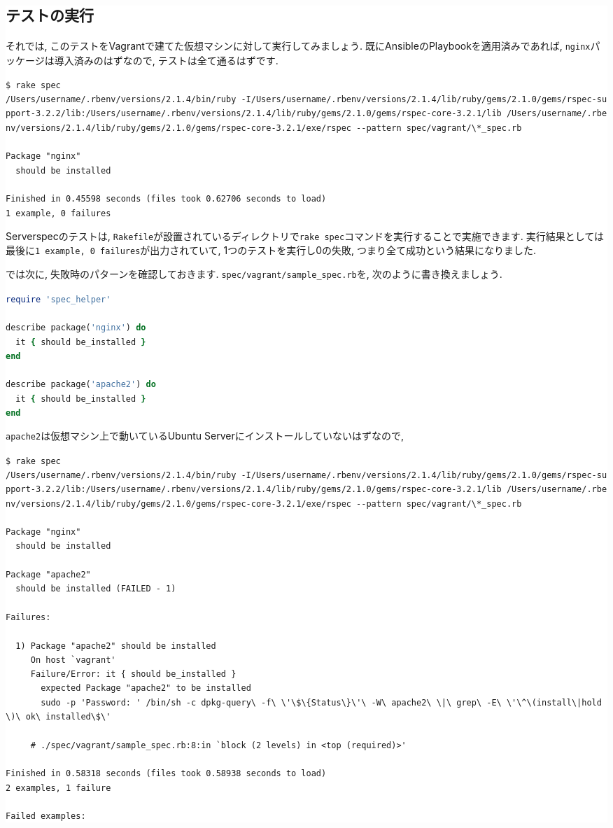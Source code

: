 ## テストの実行

それでは, このテストをVagrantで建てた仮想マシンに対して実行してみましょう.
既にAnsibleのPlaybookを適用済みであれば, `nginx`パッケージは導入済みのはずなので, テストは全て通るはずです.

```
$ rake spec
/Users/username/.rbenv/versions/2.1.4/bin/ruby -I/Users/username/.rbenv/versions/2.1.4/lib/ruby/gems/2.1.0/gems/rspec-support-3.2.2/lib:/Users/username/.rbenv/versions/2.1.4/lib/ruby/gems/2.1.0/gems/rspec-core-3.2.1/lib /Users/username/.rbenv/versions/2.1.4/lib/ruby/gems/2.1.0/gems/rspec-core-3.2.1/exe/rspec --pattern spec/vagrant/\*_spec.rb

Package "nginx"
  should be installed

Finished in 0.45598 seconds (files took 0.62706 seconds to load)
1 example, 0 failures
```

Serverspecのテストは, `Rakefile`が設置されているディレクトリで`rake spec`コマンドを実行することで実施できます.
実行結果としては最後に`1 example, 0 failures`が出力されていて, 1つのテストを実行し0の失敗, つまり全て成功という結果になりました.

では次に, 失敗時のパターンを確認しておきます.
`spec/vagrant/sample_spec.rb`を, 次のように書き換えましょう.

```rb
require 'spec_helper'

describe package('nginx') do
  it { should be_installed }
end

describe package('apache2') do
  it { should be_installed }
end
```

`apache2`は仮想マシン上で動いているUbuntu Serverにインストールしていないはずなので,

```
$ rake spec
/Users/username/.rbenv/versions/2.1.4/bin/ruby -I/Users/username/.rbenv/versions/2.1.4/lib/ruby/gems/2.1.0/gems/rspec-support-3.2.2/lib:/Users/username/.rbenv/versions/2.1.4/lib/ruby/gems/2.1.0/gems/rspec-core-3.2.1/lib /Users/username/.rbenv/versions/2.1.4/lib/ruby/gems/2.1.0/gems/rspec-core-3.2.1/exe/rspec --pattern spec/vagrant/\*_spec.rb

Package "nginx"
  should be installed

Package "apache2"
  should be installed (FAILED - 1)

Failures:

  1) Package "apache2" should be installed
     On host `vagrant'
     Failure/Error: it { should be_installed }
       expected Package "apache2" to be installed
       sudo -p 'Password: ' /bin/sh -c dpkg-query\ -f\ \'\$\{Status\}\'\ -W\ apache2\ \|\ grep\ -E\ \'\^\(install\|hold\)\ ok\ installed\$\'

     # ./spec/vagrant/sample_spec.rb:8:in `block (2 levels) in <top (required)>'

Finished in 0.58318 seconds (files took 0.58938 seconds to load)
2 examples, 1 failure

Failed examples:
```